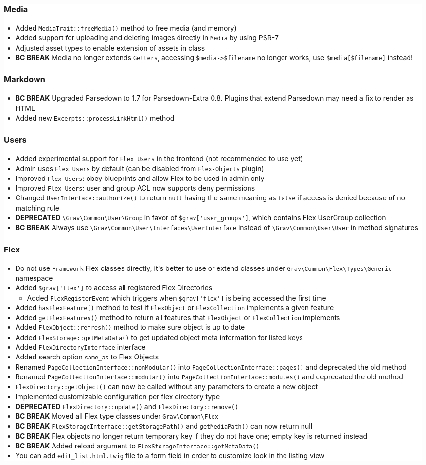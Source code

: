 ### Media

* Added `MediaTrait::freeMedia()` method to free media (and memory)
* Added support for uploading and deleting images directly in `Media` by using PSR-7
* Adjusted asset types to enable extension of assets in class
* **BC BREAK** Media no longer extends `Getters`, accessing `$media->$filename` no longer works, use `$media[$filename]` instead!

### Markdown

* **BC BREAK** Upgraded Parsedown to 1.7 for Parsedown-Extra 0.8. Plugins that extend Parsedown may need a fix to render as HTML
* Added new `Excerpts::processLinkHtml()` method

### Users

* Added experimental support for `Flex Users` in the frontend (not recommended to use yet)
* Admin uses `Flex Users` by default (can be disabled from `Flex-Objects` plugin)
* Improved `Flex Users`: obey blueprints and allow Flex to be used in admin only
* Improved `Flex Users`: user and group ACL now supports deny permissions
* Changed `UserInterface::authorize()` to return `null` having the same meaning as `false` if access is denied because of no matching rule
* **DEPRECATED** `\Grav\Common\User\Group` in favor of `$grav['user_groups']`, which contains Flex UserGroup collection
* **BC BREAK** Always use `\Grav\Common\User\Interfaces\UserInterface` instead of `\Grav\Common\User\User` in method signatures

### Flex

* Do not use `Framework` Flex classes directly, it's better to use or extend classes under `Grav\Common\Flex\Types\Generic` namespace
* Added `$grav['flex']` to access all registered Flex Directories
  * Added `FlexRegisterEvent` which triggers when `$grav['flex']` is being accessed the first time
* Added `hasFlexFeature()` method to test if `FlexObject` or `FlexCollection` implements a given feature
* Added `getFlexFeatures()` method to return all features that `FlexObject` or `FlexCollection` implements
* Added `FlexObject::refresh()` method to make sure object is up to date
* Added `FlexStorage::getMetaData()` to get updated object meta information for listed keys
* Added `FlexDirectoryInterface` interface
* Added search option `same_as` to Flex Objects
* Renamed `PageCollectionInterface::nonModular()` into `PageCollectionInterface::pages()` and deprecated the old method
* Renamed `PageCollectionInterface::modular()` into `PageCollectionInterface::modules()` and deprecated the old method
* `FlexDirectory::getObject()` can now be called without any parameters to create a new object
* Implemented customizable configuration per flex directory type
* **DEPRECATED** `FlexDirectory::update()` and `FlexDirectory::remove()`
* **BC BREAK** Moved all Flex type classes under `Grav\Common\Flex`
* **BC BREAK** `FlexStorageInterface::getStoragePath()` and `getMediaPath()` can now return null
* **BC BREAK** Flex objects no longer return temporary key if they do not have one; empty key is returned instead
* **BC BREAK** Added reload argument to `FlexStorageInterface::getMetaData()`
* You can add `edit_list.html.twig` file to a form field in order to customize look in the listing view
